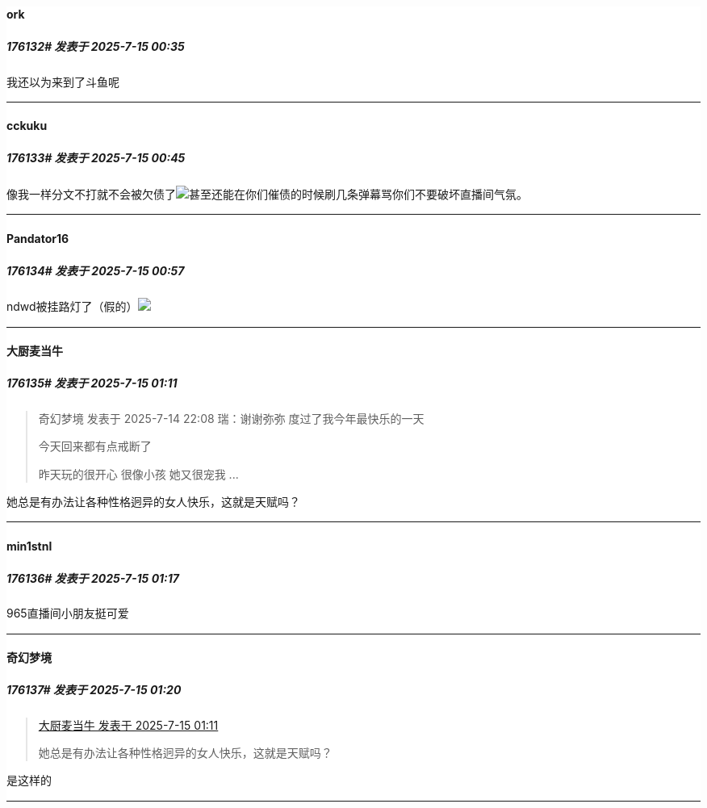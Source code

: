 ####  ork  
##### 176132#       发表于 2025-7-15 00:35

我还以为来到了斗鱼呢


*****

####  cckuku  
##### 176133#       发表于 2025-7-15 00:45

像我一样分文不打就不会被欠债了<img src="https://static.stage1st.com/image/smiley/face2017/037.png" referrerpolicy="no-referrer">甚至还能在你们催债的时候刷几条弹幕骂你们不要破坏直播间气氛。


*****

####  Pandator16  
##### 176134#       发表于 2025-7-15 00:57

ndwd被挂路灯了（假的）<img src="https://p.sda1.dev/25/eac71d284abe7ac5d43d19d92c41cbdc/image.jpg" referrerpolicy="no-referrer">


*****

####  大厨麦当牛  
##### 176135#       发表于 2025-7-15 01:11

<blockquote>奇幻梦境 发表于 2025-7-14 22:08
瑞：谢谢弥弥 度过了我今年最快乐的一天

今天回来都有点戒断了

昨天玩的很开心 很像小孩 她又很宠我 ...</blockquote>
她总是有办法让各种性格迥异的女人快乐，这就是天赋吗？


*****

####  min1stnl  
##### 176136#       发表于 2025-7-15 01:17

965直播间小朋友挺可爱


*****

####  奇幻梦境  
##### 176137#       发表于 2025-7-15 01:20

<blockquote><a href="httphttps://stage1st.com/2b/forum.php?mod=redirect&amp;goto=findpost&amp;pid=68099332&amp;ptid=2184782" target="_blank">大厨麦当牛 发表于 2025-7-15 01:11</a>

她总是有办法让各种性格迥异的女人快乐，这就是天赋吗？</blockquote>
是这样的

*****
